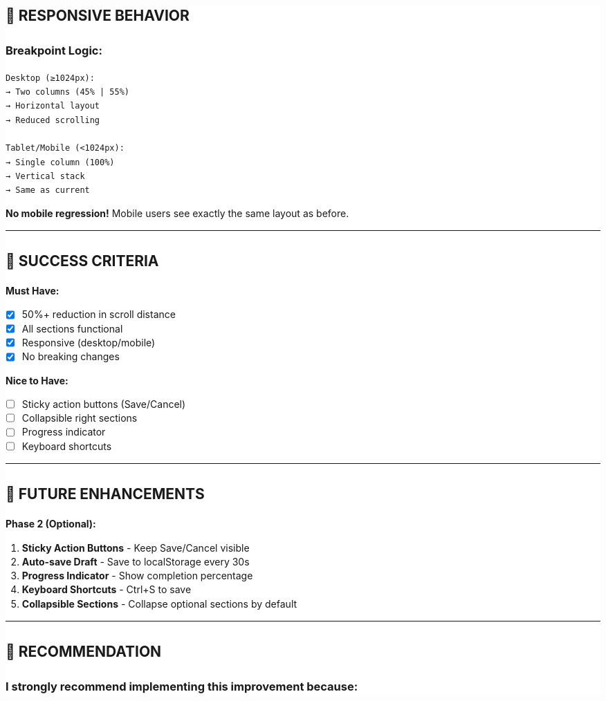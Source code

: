 
## 📱 RESPONSIVE BEHAVIOR

### **Breakpoint Logic:**

```
Desktop (≥1024px):
→ Two columns (45% | 55%)
→ Horizontal layout
→ Reduced scrolling

Tablet/Mobile (<1024px):
→ Single column (100%)
→ Vertical stack
→ Same as current
```

**No mobile regression!** Mobile users see exactly the same layout as before.

---

## 🎯 SUCCESS CRITERIA

**Must Have:**
- [x] 50%+ reduction in scroll distance
- [x] All sections functional
- [x] Responsive (desktop/mobile)
- [x] No breaking changes

**Nice to Have:**
- [ ] Sticky action buttons (Save/Cancel)
- [ ] Collapsible right sections
- [ ] Progress indicator
- [ ] Keyboard shortcuts

---

## 🔮 FUTURE ENHANCEMENTS

**Phase 2 (Optional):**
1. **Sticky Action Buttons** - Keep Save/Cancel visible
2. **Auto-save Draft** - Save to localStorage every 30s
3. **Progress Indicator** - Show completion percentage
4. **Keyboard Shortcuts** - Ctrl+S to save
5. **Collapsible Sections** - Collapse optional sections by default

---

## 💬 RECOMMENDATION

### **I strongly recommend implementing this improvement because:**
